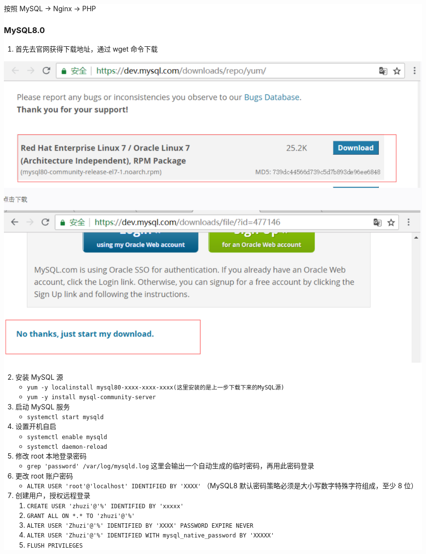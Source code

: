 按照 MySQL -> Nginx -> PHP

### MySQL8.0

1. 首先去官网获得下载地址，通过 wget 命令下载

![](assets/1547228508486.png)

2. 安装 MySQL 源 
    - `yum -y localinstall mysql80-xxxx-xxxx-xxxx(这里安装的是上一步下载下来的MySQL源)`
    - `yum -y install mysql-community-server`
3. 启动 MySQL 服务
    - `systemctl start mysqld`
4. 设置开机自启
    - `systemctl enable mysqld`
    - `systemctl daemon-reload`
5. 修改 root 本地登录密码
    - `grep 'password' /var/log/mysqld.log` 这里会输出一个自动生成的临时密码，再用此密码登录
6. 更改 root 账户密码
    -  `ALTER USER 'root'@'localhost' IDENTIFIED BY 'XXXX'` （MySQL8 默认密码策略必须是大小写数字特殊字符组成，至少 8 位）
7. 创建用户，授权远程登录
    1. `CREATE USER 'zhuzi'@'%' IDENTIFIED BY 'xxxxx'`
    2. `GRANT ALL ON *.* TO 'zhuzi'@'%'`
    3. `ALTER USER 'Zhuzi'@'%' IDENTIFIED BY 'XXXX' PASSWORD EXPIRE NEVER`
    4. `ALTER USER 'Zhuzi'@'%' IDENTIFIED WITH mysql_native_password BY 'XXXXX'`
    5. `FLUSH PRIVILEGES`
